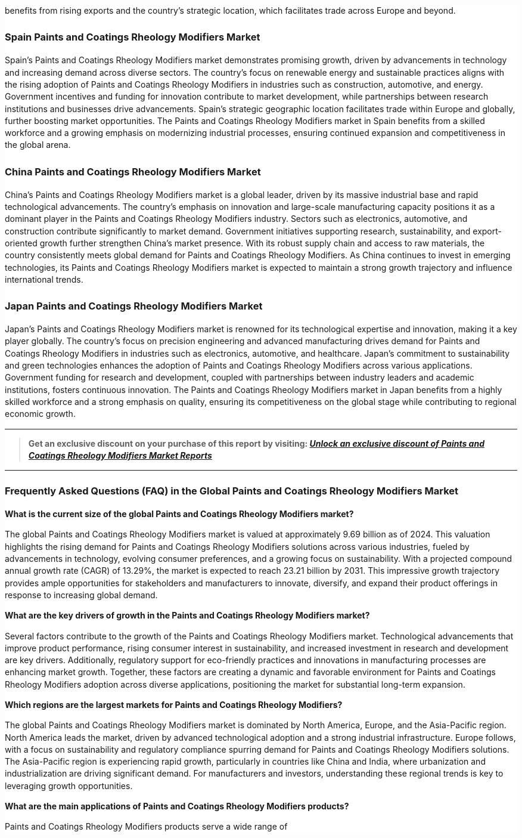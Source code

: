 benefits from rising exports and the country&rsquo;s strategic location, which facilitates trade across Europe and beyond.</p><h3>Spain Paints and Coatings Rheology Modifiers Market</h3><p>Spain&rsquo;s Paints and Coatings Rheology Modifiers market demonstrates promising growth, driven by advancements in technology and increasing demand across diverse sectors. The country&rsquo;s focus on renewable energy and sustainable practices aligns with the rising adoption of Paints and Coatings Rheology Modifiers in industries such as construction, automotive, and energy. Government incentives and funding for innovation contribute to market development, while partnerships between research institutions and businesses drive advancements. Spain&rsquo;s strategic geographic location facilitates trade within Europe and globally, further boosting market opportunities. The Paints and Coatings Rheology Modifiers market in Spain benefits from a skilled workforce and a growing emphasis on modernizing industrial processes, ensuring continued expansion and competitiveness in the global arena.</p><h3>China Paints and Coatings Rheology Modifiers Market</h3><p>China&rsquo;s Paints and Coatings Rheology Modifiers market is a global leader, driven by its massive industrial base and rapid technological advancements. The country&rsquo;s emphasis on innovation and large-scale manufacturing capacity positions it as a dominant player in the Paints and Coatings Rheology Modifiers industry. Sectors such as electronics, automotive, and construction contribute significantly to market demand. Government initiatives supporting research, sustainability, and export-oriented growth further strengthen China&rsquo;s market presence. With its robust supply chain and access to raw materials, the country consistently meets global demand for Paints and Coatings Rheology Modifiers. As China continues to invest in emerging technologies, its Paints and Coatings Rheology Modifiers market is expected to maintain a strong growth trajectory and influence international trends.</p><h3>Japan Paints and Coatings Rheology Modifiers Market</h3><p>Japan&rsquo;s Paints and Coatings Rheology Modifiers market is renowned for its technological expertise and innovation, making it a key player globally. The country&rsquo;s focus on precision engineering and advanced manufacturing drives demand for Paints and Coatings Rheology Modifiers in industries such as electronics, automotive, and healthcare. Japan&rsquo;s commitment to sustainability and green technologies enhances the adoption of Paints and Coatings Rheology Modifiers across various applications. Government funding for research and development, coupled with partnerships between industry leaders and academic institutions, fosters continuous innovation. The Paints and Coatings Rheology Modifiers market in Japan benefits from a highly skilled workforce and a strong emphasis on quality, ensuring its competitiveness on the global stage while contributing to regional economic growth.</p><hr /><blockquote><p><strong>Get an exclusive discount on your purchase of this report by visiting: <em><a href="://marketresearchpulse.com/ask-for-discount/20059?utm_source=Github&amp;utm_medium=0112">Unlock an exclusive discount of Paints and Coatings Rheology Modifiers Market Reports</a></em>&nbsp;</strong></p></blockquote><hr /><h3>Frequently Asked Questions (FAQ) in the Global Paints and Coatings Rheology Modifiers Market</h3><p><strong>What is the current size of the global Paints and Coatings Rheology Modifiers market?</strong></p><p>The global Paints and Coatings Rheology Modifiers market is valued at approximately 9.69 billion as of 2024. This valuation highlights the rising demand for Paints and Coatings Rheology Modifiers solutions across various industries, fueled by advancements in technology, evolving consumer preferences, and a growing focus on sustainability. With a projected compound annual growth rate (CAGR) of 13.29%, the market is expected to reach 23.21 billion by 2031. This impressive growth trajectory provides ample opportunities for stakeholders and manufacturers to innovate, diversify, and expand their product offerings in response to increasing global demand.</p><p><strong>What are the key drivers of growth in the Paints and Coatings Rheology Modifiers market?</strong></p><p>Several factors contribute to the growth of the Paints and Coatings Rheology Modifiers market. Technological advancements that improve product performance, rising consumer interest in sustainability, and increased investment in research and development are key drivers. Additionally, regulatory support for eco-friendly practices and innovations in manufacturing processes are enhancing market growth. Together, these factors are creating a dynamic and favorable environment for Paints and Coatings Rheology Modifiers adoption across diverse applications, positioning the market for substantial long-term expansion.</p><p><strong>Which regions are the largest markets for Paints and Coatings Rheology Modifiers?</strong></p><p>The global Paints and Coatings Rheology Modifiers market is dominated by North America, Europe, and the Asia-Pacific region. North America leads the market, driven by advanced technological adoption and a strong industrial infrastructure. Europe follows, with a focus on sustainability and regulatory compliance spurring demand for Paints and Coatings Rheology Modifiers solutions. The Asia-Pacific region is experiencing rapid growth, particularly in countries like China and India, where urbanization and industrialization are driving significant demand. For manufacturers and investors, understanding these regional trends is key to leveraging growth opportunities.</p><p><strong>What are the main applications of Paints and Coatings Rheology Modifiers products?</strong></p><p>Paints and Coatings Rheology Modifiers products serve a wide range of